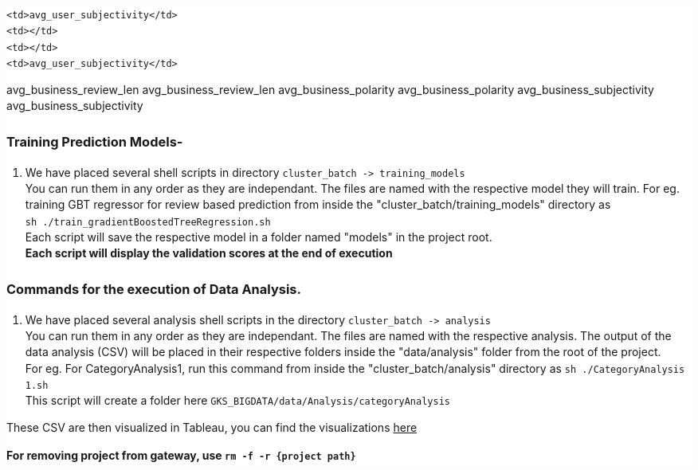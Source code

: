     <td>avg_user_subjectivity</td>
    <td></td>
    <td></td>
    <td>avg_user_subjectivity</td>
  </tr>
  <tr>
    <td></td>
    <td></td>
    <td></td>
    <td>avg_business_review_len</td>
    <td></td>
    <td></td>
    <td>avg_business_review_len</td>
  </tr>
  <tr>
    <td></td>
    <td></td>
    <td></td>
    <td>avg_business_polarity</td>
    <td></td>
    <td></td>
    <td>avg_business_polarity</td>
  </tr>
  <tr>
    <td></td>
    <td></td>
    <td></td>
    <td>avg_business_subjectivity</td>
    <td></td>
    <td></td>
    <td>avg_business_subjectivity</td>
  </tr>
</tbody>
</table>

### Training Prediction Models-
1) We have placed several shell scripts in directory `cluster_batch -> training_models` <br/>
You can run them in any order as they are independant. The files are named with the respective model they will train.
For eg. training GBT regressor for review based prediction from inside the "cluster_batch/training_models" directory as <br/>
`sh ./train_gradientBoostedTreeRegression.sh` <br/>
Each script will save the respective model in a folder named "models" in the project root. <br/>
**Each script will display the validation scores at the end of execution**

### Commands for the execution of Data Analysis.
1) We have placed several analysis shell scripts in the directory `cluster_batch -> analysis` <br/>
You can run them in any order as they are independant. The files are named with the respective analysis. The output of the data analysis (CSV) will be placed in their respective folders inside the "data/analysis" folder from the root of the project. <br/>
For eg. For CategoryAnalysis1, run this command from inside the "cluster_batch/analysis" directory as `sh ./CategoryAnalysis1.sh` <br/>
  This script will create a folder here `GKS_BIGDATA/data/Analysis/categoryAnalysis`

These CSV are then visualized in Tableau, you can find the visualizations <a href="https://public.tableau.com/app/profile/sathish.kumar.alagarsamy/viz/CityLocationAnalysis/CategoryAnalysis?publish=yes">here</a>


**For removing project from gateway, use `rm -f -r {project path}`**
